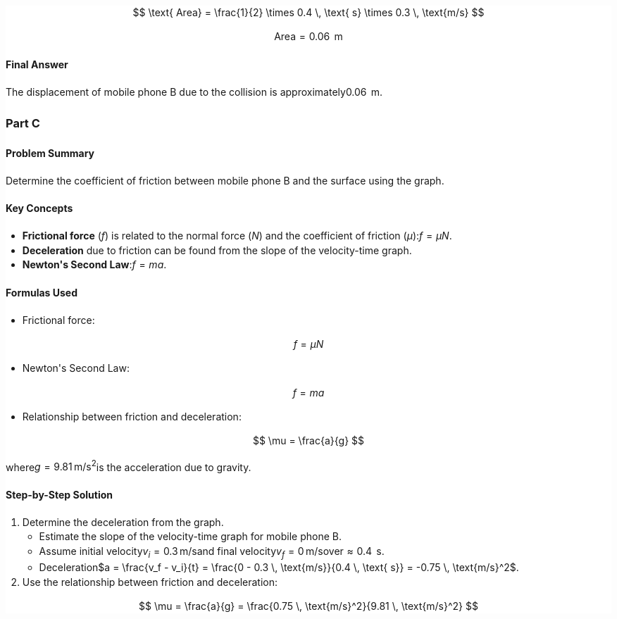 $$
\text{ Area} = \frac{1}{2} \times 0.4 \, \text{ s} \times 0.3 \, \text{m/s}
$$

$$
\text{ Area} = 0.06 \, \text{ m}
$$

#### Final Answer
The displacement of mobile phone B due to the collision is approximately$0.06 \, \text{ m}$.


### Part C


#### Problem Summary
Determine the coefficient of friction between mobile phone B and the surface using the graph.

#### Key Concepts
- **Frictional force** ($f$) is related to the normal force ($N$) and the coefficient of friction ($\mu$):$f = \mu N$.
- **Deceleration** due to friction can be found from the slope of the velocity-time graph.
- **Newton's Second Law**:$f = ma$.

#### Formulas Used
- Frictional force:

$$
f = \mu N
$$

- Newton's Second Law:

$$
f = ma
$$

- Relationship between friction and deceleration:

$$
\mu = \frac{a}{g}
$$

where$g = 9.81 \, \text{m/s}^2$is the acceleration due to gravity.

#### Step-by-Step Solution
1. Determine the deceleration from the graph.
   - Estimate the slope of the velocity-time graph for mobile phone B.
   - Assume initial velocity$v_i = 0.3 \, \text{m/s}$and final velocity$v_f = 0 \, \text{m/s}$over$\approx 0.4 \, \text{ s}$.
   - Deceleration$a = \frac{v_f - v_i}{t} = \frac{0 - 0.3 \, \text{m/s}}{0.4 \, \text{ s}} = -0.75 \, \text{m/s}^2$.
2. Use the relationship between friction and deceleration:

$$
\mu = \frac{a}{g} = \frac{0.75 \, \text{m/s}^2}{9.81 \, \text{m/s}^2}
$$
